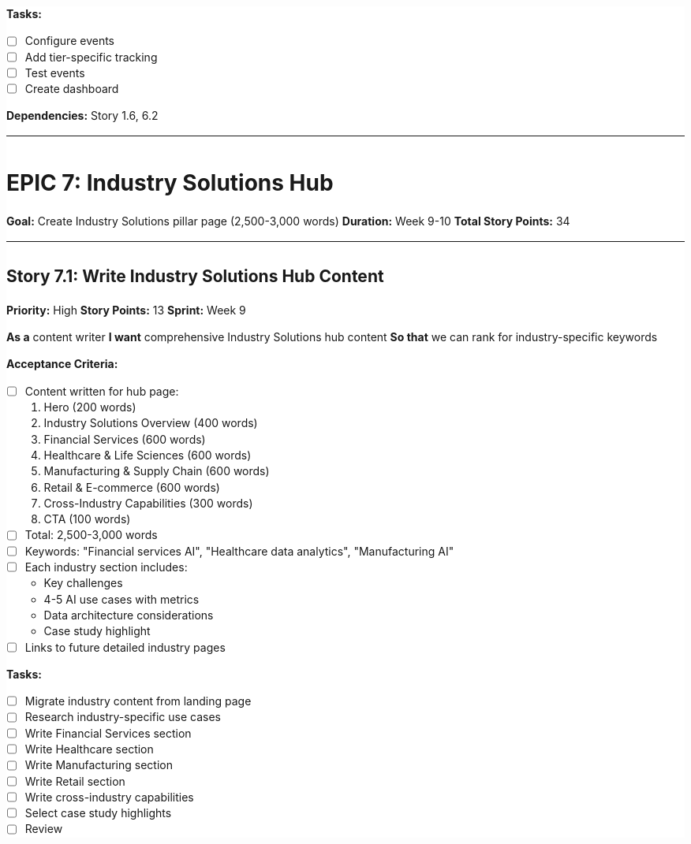 **Tasks:**
- [ ] Configure events
- [ ] Add tier-specific tracking
- [ ] Test events
- [ ] Create dashboard

**Dependencies:** Story 1.6, 6.2

---

# EPIC 7: Industry Solutions Hub
**Goal:** Create Industry Solutions pillar page (2,500-3,000 words)
**Duration:** Week 9-10
**Total Story Points:** 34

---

## Story 7.1: Write Industry Solutions Hub Content
**Priority:** High
**Story Points:** 13
**Sprint:** Week 9

**As a** content writer
**I want** comprehensive Industry Solutions hub content
**So that** we can rank for industry-specific keywords

**Acceptance Criteria:**
- [ ] Content written for hub page:
  1. Hero (200 words)
  2. Industry Solutions Overview (400 words)
  3. Financial Services (600 words)
  4. Healthcare & Life Sciences (600 words)
  5. Manufacturing & Supply Chain (600 words)
  6. Retail & E-commerce (600 words)
  7. Cross-Industry Capabilities (300 words)
  8. CTA (100 words)
- [ ] Total: 2,500-3,000 words
- [ ] Keywords: "Financial services AI", "Healthcare data analytics", "Manufacturing AI"
- [ ] Each industry section includes:
  - Key challenges
  - 4-5 AI use cases with metrics
  - Data architecture considerations
  - Case study highlight
- [ ] Links to future detailed industry pages

**Tasks:**
- [ ] Migrate industry content from landing page
- [ ] Research industry-specific use cases
- [ ] Write Financial Services section
- [ ] Write Healthcare section
- [ ] Write Manufacturing section
- [ ] Write Retail section
- [ ] Write cross-industry capabilities
- [ ] Select case study highlights
- [ ] Review
